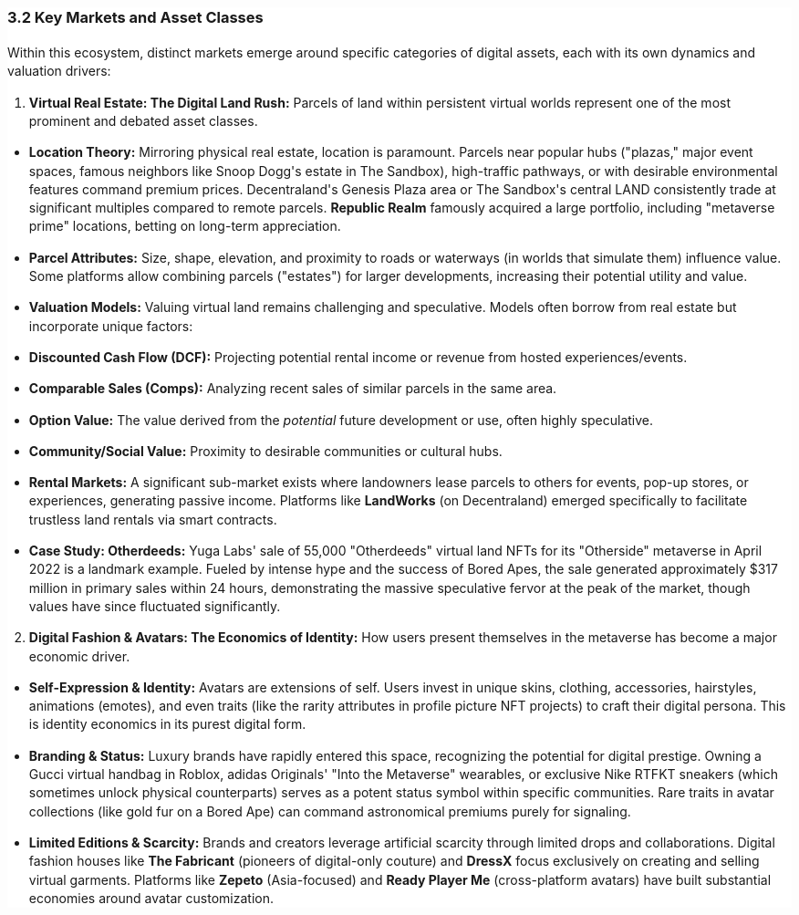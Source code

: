 ### 3.2 Key Markets and Asset Classes

Within this ecosystem, distinct markets emerge around specific categories of digital assets, each with its own dynamics and valuation drivers:

1.  **Virtual Real Estate: The Digital Land Rush:** Parcels of land within persistent virtual worlds represent one of the most prominent and debated asset classes.

*   **Location Theory:** Mirroring physical real estate, location is paramount. Parcels near popular hubs ("plazas," major event spaces, famous neighbors like Snoop Dogg's estate in The Sandbox), high-traffic pathways, or with desirable environmental features command premium prices. Decentraland's Genesis Plaza area or The Sandbox's central LAND consistently trade at significant multiples compared to remote parcels. **Republic Realm** famously acquired a large portfolio, including "metaverse prime" locations, betting on long-term appreciation.

*   **Parcel Attributes:** Size, shape, elevation, and proximity to roads or waterways (in worlds that simulate them) influence value. Some platforms allow combining parcels ("estates") for larger developments, increasing their potential utility and value.

*   **Valuation Models:** Valuing virtual land remains challenging and speculative. Models often borrow from real estate but incorporate unique factors:

*   **Discounted Cash Flow (DCF):** Projecting potential rental income or revenue from hosted experiences/events.

*   **Comparable Sales (Comps):** Analyzing recent sales of similar parcels in the same area.

*   **Option Value:** The value derived from the *potential* future development or use, often highly speculative.

*   **Community/Social Value:** Proximity to desirable communities or cultural hubs.

*   **Rental Markets:** A significant sub-market exists where landowners lease parcels to others for events, pop-up stores, or experiences, generating passive income. Platforms like **LandWorks** (on Decentraland) emerged specifically to facilitate trustless land rentals via smart contracts.

*   **Case Study: Otherdeeds:** Yuga Labs' sale of 55,000 "Otherdeeds" virtual land NFTs for its "Otherside" metaverse in April 2022 is a landmark example. Fueled by intense hype and the success of Bored Apes, the sale generated approximately $317 million in primary sales within 24 hours, demonstrating the massive speculative fervor at the peak of the market, though values have since fluctuated significantly.

2.  **Digital Fashion & Avatars: The Economics of Identity:** How users present themselves in the metaverse has become a major economic driver.

*   **Self-Expression & Identity:** Avatars are extensions of self. Users invest in unique skins, clothing, accessories, hairstyles, animations (emotes), and even traits (like the rarity attributes in profile picture NFT projects) to craft their digital persona. This is identity economics in its purest digital form.

*   **Branding & Status:** Luxury brands have rapidly entered this space, recognizing the potential for digital prestige. Owning a Gucci virtual handbag in Roblox, adidas Originals' "Into the Metaverse" wearables, or exclusive Nike RTFKT sneakers (which sometimes unlock physical counterparts) serves as a potent status symbol within specific communities. Rare traits in avatar collections (like gold fur on a Bored Ape) can command astronomical premiums purely for signaling.

*   **Limited Editions & Scarcity:** Brands and creators leverage artificial scarcity through limited drops and collaborations. Digital fashion houses like **The Fabricant** (pioneers of digital-only couture) and **DressX** focus exclusively on creating and selling virtual garments. Platforms like **Zepeto** (Asia-focused) and **Ready Player Me** (cross-platform avatars) have built substantial economies around avatar customization.
